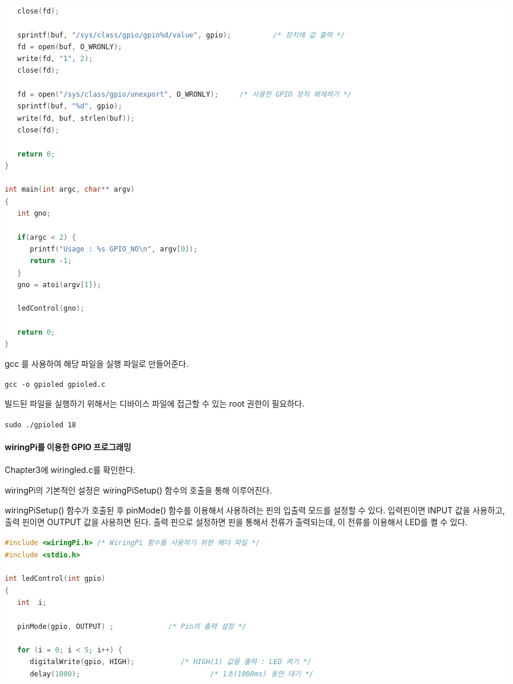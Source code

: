 ```c
   close(fd);

   sprintf(buf, "/sys/class/gpio/gpio%d/value", gpio);          /* 장치에 값 출력 */
   fd = open(buf, O_WRONLY);
   write(fd, "1", 2);
   close(fd);

   fd = open("/sys/class/gpio/unexport", O_WRONLY);     /* 사용한 GPIO 장치 해제하기 */
   sprintf(buf, "%d", gpio);
   write(fd, buf, strlen(buf));
   close(fd);

   return 0;
}

int main(int argc, char** argv)
{
   int gno;

   if(argc < 2) {
      printf("Usage : %s GPIO_NO\n", argv[0]);
      return -1;
   }
   gno = atoi(argv[1]);

   ledControl(gno);

   return 0;
}
```



gcc 를 사용하여 해당 파일을 실행 파일로 만들어준다. 

```
gcc -o gpioled gpioled.c
```

빌드된 파일을 실행하기 위해서는 디바이스 파일에 접근할 수 있는 root 권한이 필요하다.

```
sudo ./gpioled 18
```



#### wiringPi를 이용한 GPIO 프로그래밍

Chapter3에 wiringled.c를 확인한다. 

wiringPi의 기본적인 설정은 wiringPiSetup() 함수의 호출을 통해 이루어진다. 

wiringPiSetup() 함수가 호출된 후 pinMode() 함수를 이용해서 사용하려는 핀의 입출력 모드를 설정할 수 있다. 입력핀이면 INPUT 값을 사용하고, 출력 핀이면 OUTPUT 값을 사용하면 된다. 출력 핀으로 설정하면 핀을 통해서 전류가 출력되는데, 이 전류를 이용해서 LED를 켤 수 있다.

```c
#include <wiringPi.h> /* WiringPi 함수를 사용하기 위한 헤더 파일 */
#include <stdio.h>

int ledControl(int gpio)
{
   int  i;

   pinMode(gpio, OUTPUT) ;             /* Pin의 출력 설정 */

   for (i = 0; i < 5; i++) {
      digitalWrite(gpio, HIGH);           /* HIGH(1) 값을 출력 : LED 켜기 */
      delay(1000);                               /* 1초(1000ms) 동안 대기 */
```